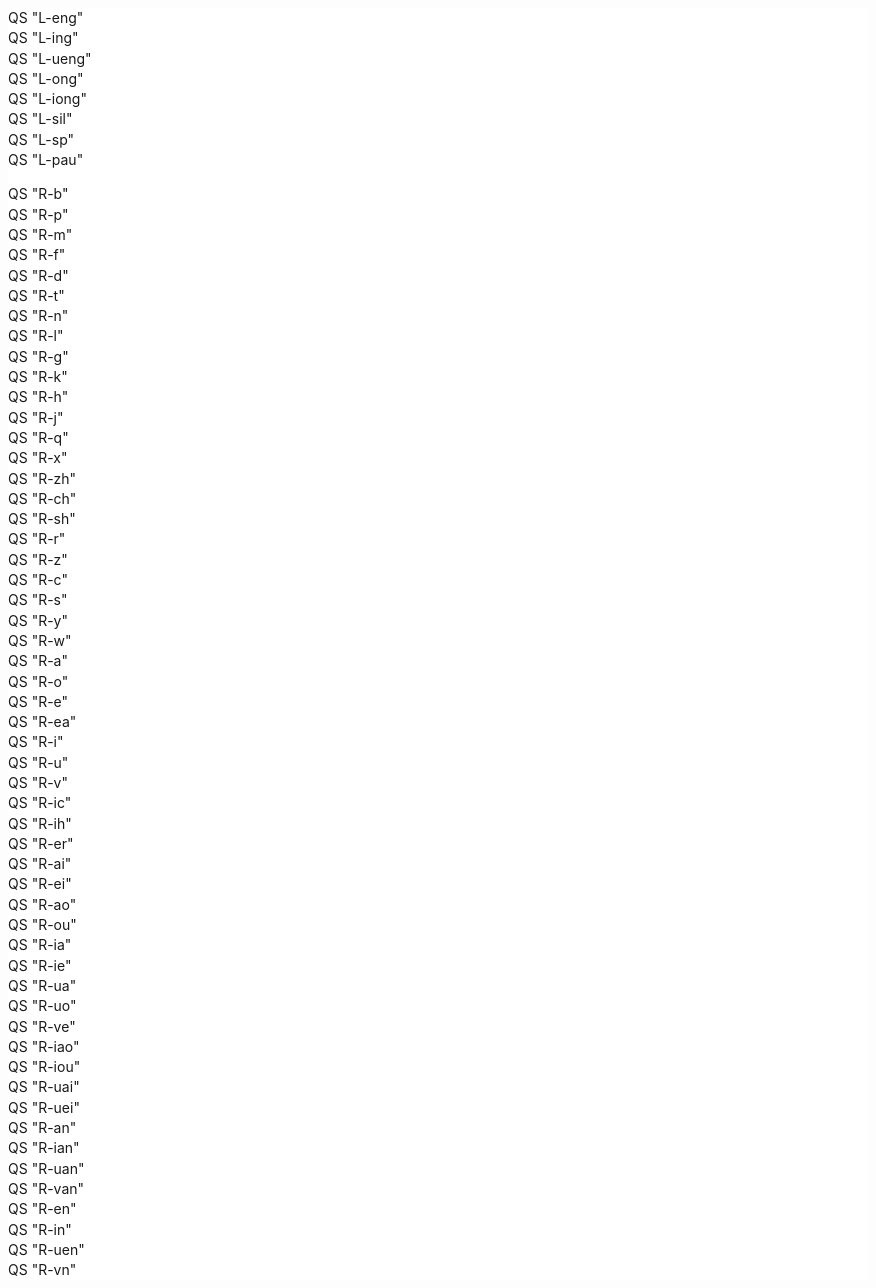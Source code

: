 QS "L-eng"  
QS "L-ing"  
QS "L-ueng"  
QS "L-ong"  
QS "L-iong"  
QS "L-sil"  
QS "L-sp"  
QS "L-pau"  
    
    
QS "R-b"  
QS "R-p"  
QS "R-m"  
QS "R-f"  
QS "R-d"  
QS "R-t"  
QS "R-n"  
QS "R-l"  
QS "R-g"  
QS "R-k"  
QS "R-h"  
QS "R-j"  
QS "R-q"  
QS "R-x"  
QS "R-zh"  
QS "R-ch"  
QS "R-sh"  
QS "R-r"  
QS "R-z"  
QS "R-c"  
QS "R-s"  
QS "R-y"  
QS "R-w"  
QS "R-a"  
QS "R-o"  
QS "R-e"  
QS "R-ea"  
QS "R-i"  
QS "R-u"  
QS "R-v"  
QS "R-ic"  
QS "R-ih"  
QS "R-er"  
QS "R-ai"  
QS "R-ei"  
QS "R-ao"  
QS "R-ou"  
QS "R-ia"  
QS "R-ie"  
QS "R-ua"  
QS "R-uo"  
QS "R-ve"  
QS "R-iao"  
QS "R-iou"  
QS "R-uai"  
QS "R-uei"  
QS "R-an"  
QS "R-ian"  
QS "R-uan"  
QS "R-van"  
QS "R-en"  
QS "R-in"  
QS "R-uen"  
QS "R-vn"  